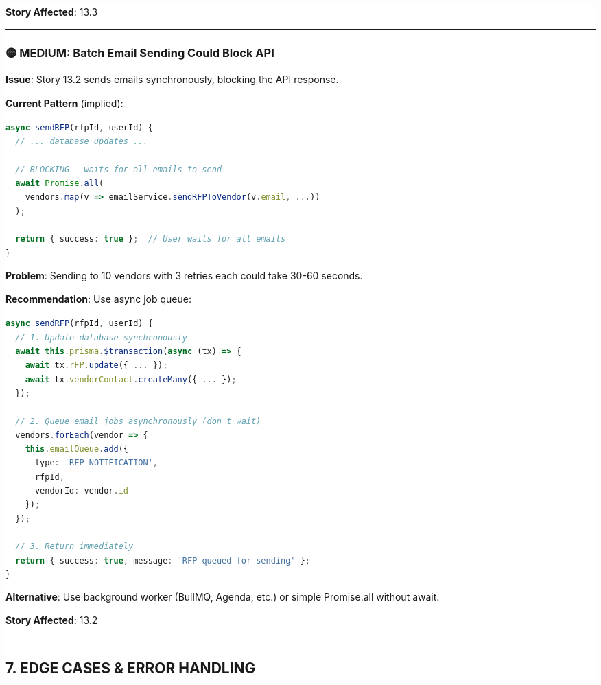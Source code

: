 **Story Affected**: 13.3

---

### 🟡 MEDIUM: Batch Email Sending Could Block API

**Issue**: Story 13.2 sends emails synchronously, blocking the API response.

**Current Pattern** (implied):
```typescript
async sendRFP(rfpId, userId) {
  // ... database updates ...

  // BLOCKING - waits for all emails to send
  await Promise.all(
    vendors.map(v => emailService.sendRFPToVendor(v.email, ...))
  );

  return { success: true };  // User waits for all emails
}
```

**Problem**: Sending to 10 vendors with 3 retries each could take 30-60 seconds.

**Recommendation**: Use async job queue:
```typescript
async sendRFP(rfpId, userId) {
  // 1. Update database synchronously
  await this.prisma.$transaction(async (tx) => {
    await tx.rFP.update({ ... });
    await tx.vendorContact.createMany({ ... });
  });

  // 2. Queue email jobs asynchronously (don't wait)
  vendors.forEach(vendor => {
    this.emailQueue.add({
      type: 'RFP_NOTIFICATION',
      rfpId,
      vendorId: vendor.id
    });
  });

  // 3. Return immediately
  return { success: true, message: 'RFP queued for sending' };
}
```

**Alternative**: Use background worker (BullMQ, Agenda, etc.) or simple Promise.all without await.

**Story Affected**: 13.2

---

## 7. EDGE CASES & ERROR HANDLING
